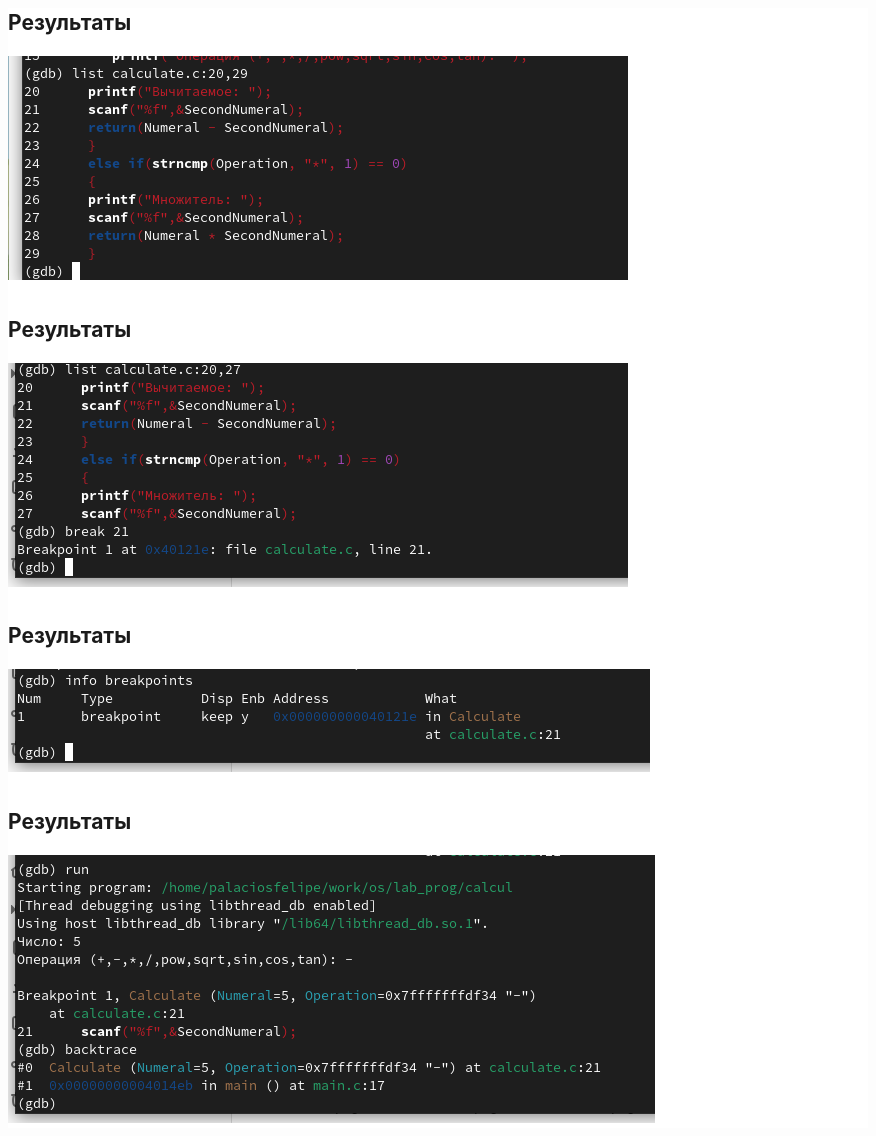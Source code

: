 ## Результаты

![list 20,29](./image/6.5.jpg)

## Результаты

![list 20,27, break 21](./image/6.6.jpg)

## Результаты

![info breakpoints](./image/6.7.jpg)

## Результаты

![backtrace](./image/6.8.jpg)
